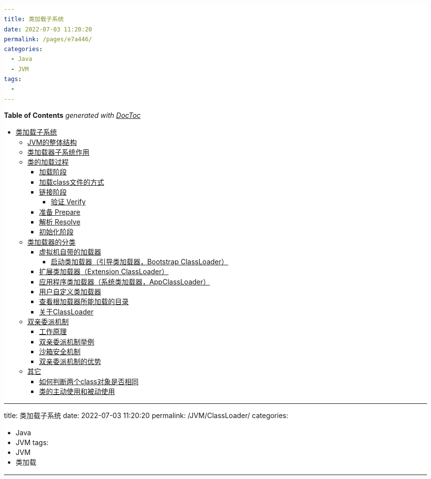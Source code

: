 ```yaml
---
title: 类加载子系统
date: 2022-07-03 11:20:20
permalink: /pages/e7a446/
categories:
  - Java
  - JVM
tags:
  - 
---
```



**Table of Contents**  *generated with [DocToc](https://github.com/thlorenz/doctoc)*

- [类加载子系统](#%E7%B1%BB%E5%8A%A0%E8%BD%BD%E5%AD%90%E7%B3%BB%E7%BB%9F)
  - [JVM的整体结构](#jvm%E7%9A%84%E6%95%B4%E4%BD%93%E7%BB%93%E6%9E%84)
  - [类加载器子系统作用](#%E7%B1%BB%E5%8A%A0%E8%BD%BD%E5%99%A8%E5%AD%90%E7%B3%BB%E7%BB%9F%E4%BD%9C%E7%94%A8)
  - [类的加载过程](#%E7%B1%BB%E7%9A%84%E5%8A%A0%E8%BD%BD%E8%BF%87%E7%A8%8B)
    - [加载阶段](#%E5%8A%A0%E8%BD%BD%E9%98%B6%E6%AE%B5)
    - [加载class文件的方式](#%E5%8A%A0%E8%BD%BDclass%E6%96%87%E4%BB%B6%E7%9A%84%E6%96%B9%E5%BC%8F)
    - [链接阶段](#%E9%93%BE%E6%8E%A5%E9%98%B6%E6%AE%B5)
      - [验证 Verify](#%E9%AA%8C%E8%AF%81-verify)
    - [准备 Prepare](#%E5%87%86%E5%A4%87-prepare)
    - [解析 Resolve](#%E8%A7%A3%E6%9E%90-resolve)
    - [初始化阶段](#%E5%88%9D%E5%A7%8B%E5%8C%96%E9%98%B6%E6%AE%B5)
  - [类加载器的分类](#%E7%B1%BB%E5%8A%A0%E8%BD%BD%E5%99%A8%E7%9A%84%E5%88%86%E7%B1%BB)
    - [虚拟机自带的加载器](#%E8%99%9A%E6%8B%9F%E6%9C%BA%E8%87%AA%E5%B8%A6%E7%9A%84%E5%8A%A0%E8%BD%BD%E5%99%A8)
      - [启动类加载器（引导类加载器，Bootstrap ClassLoader）](#%E5%90%AF%E5%8A%A8%E7%B1%BB%E5%8A%A0%E8%BD%BD%E5%99%A8%E5%BC%95%E5%AF%BC%E7%B1%BB%E5%8A%A0%E8%BD%BD%E5%99%A8bootstrap-classloader)
    - [扩展类加载器（Extension ClassLoader）](#%E6%89%A9%E5%B1%95%E7%B1%BB%E5%8A%A0%E8%BD%BD%E5%99%A8extension-classloader)
    - [应用程序类加载器（系统类加载器，AppClassLoader）](#%E5%BA%94%E7%94%A8%E7%A8%8B%E5%BA%8F%E7%B1%BB%E5%8A%A0%E8%BD%BD%E5%99%A8%E7%B3%BB%E7%BB%9F%E7%B1%BB%E5%8A%A0%E8%BD%BD%E5%99%A8appclassloader)
    - [用户自定义类加载器](#%E7%94%A8%E6%88%B7%E8%87%AA%E5%AE%9A%E4%B9%89%E7%B1%BB%E5%8A%A0%E8%BD%BD%E5%99%A8)
    - [查看根加载器所能加载的目录](#%E6%9F%A5%E7%9C%8B%E6%A0%B9%E5%8A%A0%E8%BD%BD%E5%99%A8%E6%89%80%E8%83%BD%E5%8A%A0%E8%BD%BD%E7%9A%84%E7%9B%AE%E5%BD%95)
    - [关于ClassLoader](#%E5%85%B3%E4%BA%8Eclassloader)
  - [双亲委派机制](#%E5%8F%8C%E4%BA%B2%E5%A7%94%E6%B4%BE%E6%9C%BA%E5%88%B6)
    - [工作原理](#%E5%B7%A5%E4%BD%9C%E5%8E%9F%E7%90%86)
    - [双亲委派机制举例](#%E5%8F%8C%E4%BA%B2%E5%A7%94%E6%B4%BE%E6%9C%BA%E5%88%B6%E4%B8%BE%E4%BE%8B)
    - [沙箱安全机制](#%E6%B2%99%E7%AE%B1%E5%AE%89%E5%85%A8%E6%9C%BA%E5%88%B6)
    - [双亲委派机制的优势](#%E5%8F%8C%E4%BA%B2%E5%A7%94%E6%B4%BE%E6%9C%BA%E5%88%B6%E7%9A%84%E4%BC%98%E5%8A%BF)
  - [其它](#%E5%85%B6%E5%AE%83)
    - [如何判断两个class对象是否相同](#%E5%A6%82%E4%BD%95%E5%88%A4%E6%96%AD%E4%B8%A4%E4%B8%AAclass%E5%AF%B9%E8%B1%A1%E6%98%AF%E5%90%A6%E7%9B%B8%E5%90%8C)
    - [类的主动使用和被动使用](#%E7%B1%BB%E7%9A%84%E4%B8%BB%E5%8A%A8%E4%BD%BF%E7%94%A8%E5%92%8C%E8%A2%AB%E5%8A%A8%E4%BD%BF%E7%94%A8)



---
title: 类加载子系统
date: 2022-07-03 11:20:20
permalink: /JVM/ClassLoader/
categories:
  - Java
  - JVM
tags:
  - JVM
  - 类加载
---
